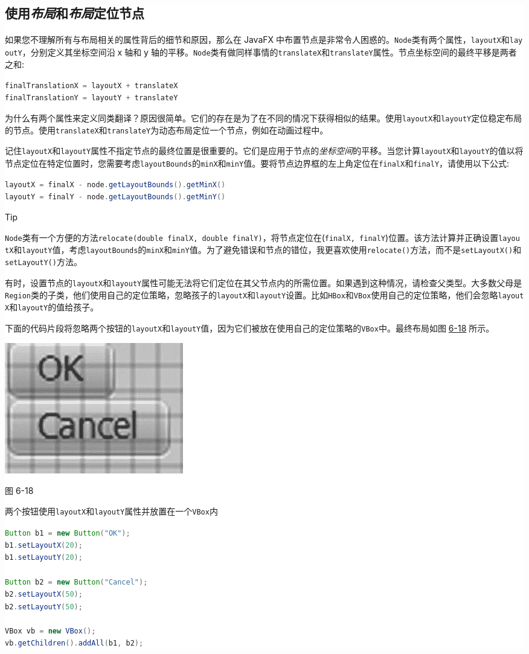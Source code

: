 ## 使用*布局*和*布局*定位节点

如果您不理解所有与布局相关的属性背后的细节和原因，那么在 JavaFX 中布置节点是非常令人困惑的。`Node`类有两个属性，`layoutX`和`layoutY`，分别定义其坐标空间沿 x 轴和 y 轴的平移。`Node`类有做同样事情的`translateX`和`translateY`属性。节点坐标空间的最终平移是两者之和:

```java
finalTranslationX = layoutX + translateX
finalTranslationY = layoutY + translateY

```

为什么有两个属性来定义同类翻译？原因很简单。它们的存在是为了在不同的情况下获得相似的结果。使用`layoutX`和`layoutY`定位稳定布局的节点。使用`translateX`和`translateY`为动态布局定位一个节点，例如在动画过程中。

记住`layoutX`和`layoutY`属性不指定节点的最终位置是很重要的。它们是应用于节点的*坐标空间*的平移。当您计算`layoutX`和`layoutY`的值以将节点定位在特定位置时，您需要考虑`layoutBounds`的`minX`和`minY`值。要将节点边界框的左上角定位在`finalX`和`finalY`，请使用以下公式:

```java
layoutX = finalX - node.getLayoutBounds().getMinX()
layoutY = finalY - node.getLayoutBounds().getMinY()

```

Tip

`Node`类有一个方便的方法`relocate(double finalX, double finalY)`，将节点定位在(`finalX, finalY`)位置。该方法计算并正确设置`layoutX`和`layoutY`值，考虑`layoutBounds`的`minX`和`minY`值。为了避免错误和节点的错位，我更喜欢使用`relocate()`方法，而不是`setLayoutX()`和`setLayoutY()`方法。

有时，设置节点的`layoutX`和`layoutY`属性可能无法将它们定位在其父节点内的所需位置。如果遇到这种情况，请检查父类型。大多数父母是`Region`类的子类，他们使用自己的定位策略，忽略孩子的`layoutX`和`layoutY`设置。比如`HBox`和`VBox`使用自己的定位策略，他们会忽略`layoutX`和`layoutY`的值给孩子。

下面的代码片段将忽略两个按钮的`layoutX`和`layoutY`值，因为它们被放在使用自己的定位策略的`VBox`中。最终布局如图 [6-18](#Fig18) 所示。

![img/336502_2_En_6_Fig18_HTML.jpg](img/336502_2_En_6_Fig18_HTML.jpg)

图 6-18

两个按钮使用`layoutX`和`layoutY`属性并放置在一个`VBox`内

```java
Button b1 = new Button("OK");
b1.setLayoutX(20);
b1.setLayoutY(20);

Button b2 = new Button("Cancel");
b2.setLayoutX(50);
b2.setLayoutY(50);

VBox vb = new VBox();
vb.getChildren().addAll(b1, b2);

```
